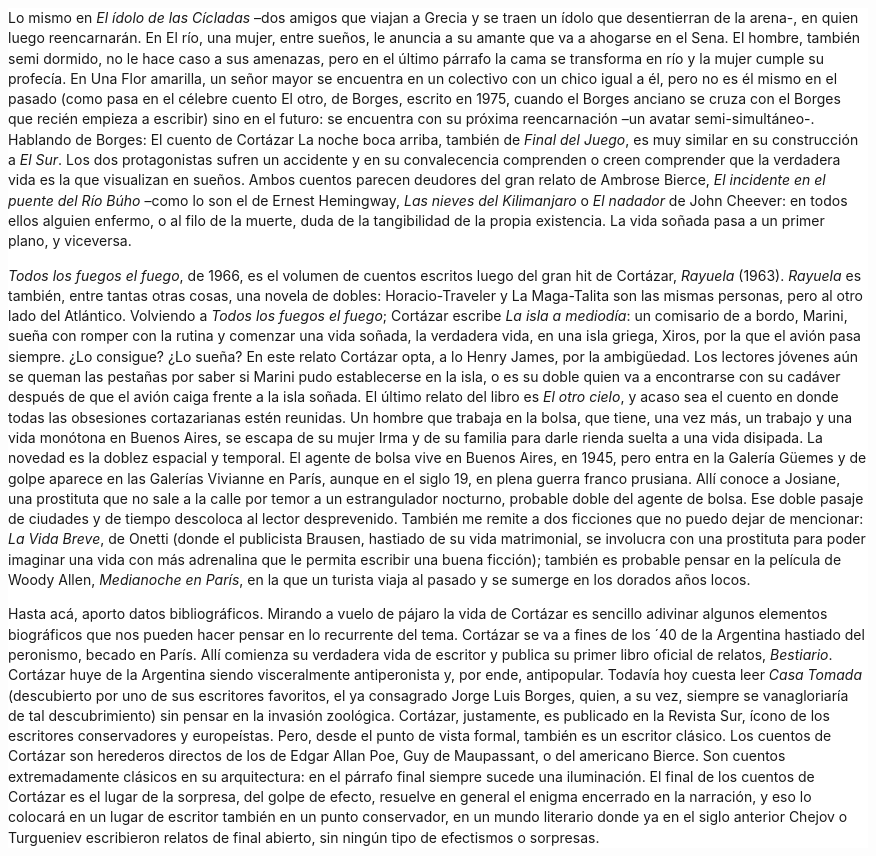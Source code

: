 
Lo mismo en *El ídolo de las Cícladas* –dos amigos que viajan a Grecia y se traen un ídolo que desentierran de la arena-, en quien luego reencarnarán. En El río, una mujer, entre sueños, le anuncia a su amante que va a ahogarse en el Sena. El hombre, también semi dormido, no le hace caso a sus amenazas, pero en el último párrafo la cama se transforma en río y la mujer cumple su profecía. En Una Flor amarilla, un señor mayor se encuentra en un colectivo con un chico igual a él, pero no es él mismo en el pasado (como pasa en el célebre cuento El otro, de Borges, escrito en 1975, cuando el Borges anciano se cruza con el Borges que recién empieza a escribir) sino en el futuro: se encuentra con su próxima reencarnación –un avatar semi-simultáneo-. Hablando de Borges: El cuento de Cortázar La noche boca arriba, también de *Final del Juego*, es muy similar en su construcción a *El Sur*. Los dos protagonistas sufren un accidente y en su convalecencia comprenden o creen comprender que la verdadera vida es la que visualizan en sueños. Ambos cuentos parecen deudores del gran relato de Ambrose Bierce, *El incidente en el puente del Río Búho* –como lo son el de Ernest Hemingway, *Las nieves del Kilimanjaro* o *El nadador* de John Cheever: en todos ellos alguien enfermo, o al filo de la muerte, duda de la tangibilidad de la propia existencia. La vida soñada pasa a un primer plano, y viceversa.


*Todos los fuegos el fuego*, de 1966, es el volumen de cuentos escritos luego del gran hit de Cortázar, *Rayuela* (1963). *Rayuela* es también, entre tantas otras cosas, una novela de dobles: Horacio-Traveler y La Maga-Talita son las mismas personas, pero al otro lado del Atlántico. Volviendo a *Todos los fuegos el fuego*; Cortázar escribe *La isla a mediodía*: un comisario de a bordo, Marini, sueña con romper con la rutina y comenzar una vida soñada, la verdadera vida, en una isla griega, Xiros, por la que el avión pasa siempre. ¿Lo consigue? ¿Lo sueña? En este relato Cortázar opta, a lo Henry James, por la ambigüedad. Los lectores jóvenes aún se queman las pestañas por saber si Marini pudo establecerse en la isla, o es su doble quien va a encontrarse con su cadáver después de que el avión caiga frente a la isla soñada. El último relato del libro es *El otro cielo*, y acaso sea el cuento en donde todas las obsesiones cortazarianas estén reunidas. Un hombre que trabaja en la bolsa, que tiene, una vez más, un trabajo y una vida monótona en Buenos Aires, se escapa de su mujer Irma y de su familia para darle rienda suelta a una vida disipada. La novedad es la doblez espacial y temporal. El agente de bolsa vive en Buenos Aires, en 1945, pero entra en la Galería Güemes y de golpe aparece en las Galerías Vivianne en París, aunque en el siglo 19, en plena guerra franco prusiana. Allí conoce a Josiane, una prostituta que no sale a la calle por temor a un estrangulador nocturno, probable doble del agente de bolsa. Ese doble pasaje de ciudades y de tiempo descoloca al lector desprevenido. También me remite a dos ficciones que no puedo dejar de mencionar: *La Vida Breve*, de Onetti (donde el publicista Brausen, hastiado de su vida matrimonial, se involucra con una prostituta para poder imaginar una vida con más adrenalina que le permita escribir una buena ficción); también es probable pensar en la película de Woody Allen, *Medianoche en París*, en la que un turista viaja al pasado y se sumerge en los dorados años locos.


Hasta acá, aporto datos bibliográficos. Mirando a vuelo de pájaro la vida de Cortázar es sencillo adivinar algunos elementos biográficos que nos pueden hacer pensar en lo recurrente del tema. Cortázar se va a fines de los ´40 de la Argentina hastiado del peronismo, becado en París. Allí comienza su verdadera vida de escritor y publica su primer libro oficial de relatos, *Bestiario*. Cortázar huye de la Argentina siendo visceralmente antiperonista y, por ende, antipopular. Todavía hoy cuesta leer *Casa Tomada* (descubierto por uno de sus escritores favoritos, el ya consagrado Jorge Luis Borges, quien, a su vez, siempre se vanagloriaría de tal descubrimiento) sin pensar en la invasión zoológica. Cortázar, justamente, es publicado en la Revista Sur, ícono de los escritores conservadores y europeístas. Pero, desde el punto de vista formal, también es un escritor clásico. Los cuentos de Cortázar son herederos directos de los de Edgar Allan Poe, Guy de Maupassant, o del americano Bierce. Son cuentos extremadamente clásicos en su arquitectura: en el párrafo final siempre sucede una iluminación. El final de los cuentos de Cortázar es el lugar de la sorpresa, del golpe de efecto, resuelve en general el enigma encerrado en la narración, y eso lo colocará en un lugar de escritor también en un punto conservador, en un mundo literario donde ya en el siglo anterior Chejov o Turgueniev escribieron relatos de final abierto, sin ningún tipo de efectismos o sorpresas.
